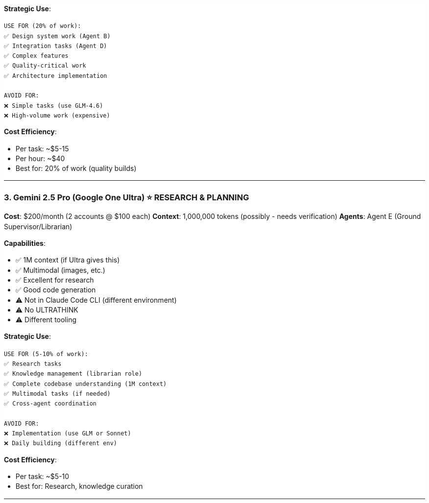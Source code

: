 **Strategic Use**:
```
USE FOR (20% of work):
✅ Design system work (Agent B)
✅ Integration tasks (Agent D)
✅ Complex features
✅ Quality-critical work
✅ Architecture implementation

AVOID FOR:
❌ Simple tasks (use GLM-4.6)
❌ High-volume work (expensive)
```

**Cost Efficiency**:
- Per task: ~$5-15
- Per hour: ~$40
- Best for: 20% of work (quality builds)

---

### **3. Gemini 2.5 Pro (Google One Ultra)** ⭐ RESEARCH & PLANNING

**Cost**: $200/month (2 accounts @ $100 each)
**Context**: 1,000,000 tokens (possibly - needs verification)
**Agents**: Agent E (Ground Supervisor/Librarian)

**Capabilities**:
- ✅ 1M context (if Ultra gives this)
- ✅ Multimodal (images, etc.)
- ✅ Excellent for research
- ✅ Good code generation
- ⚠️ Not in Claude Code CLI (different environment)
- ⚠️ No ULTRATHINK
- ⚠️ Different tooling

**Strategic Use**:
```
USE FOR (5-10% of work):
✅ Research tasks
✅ Knowledge management (librarian role)
✅ Complete codebase understanding (1M context)
✅ Multimodal tasks (if needed)
✅ Cross-agent coordination

AVOID FOR:
❌ Implementation (use GLM or Sonnet)
❌ Daily building (different env)
```

**Cost Efficiency**:
- Per task: ~$5-10
- Best for: Research, knowledge curation

---